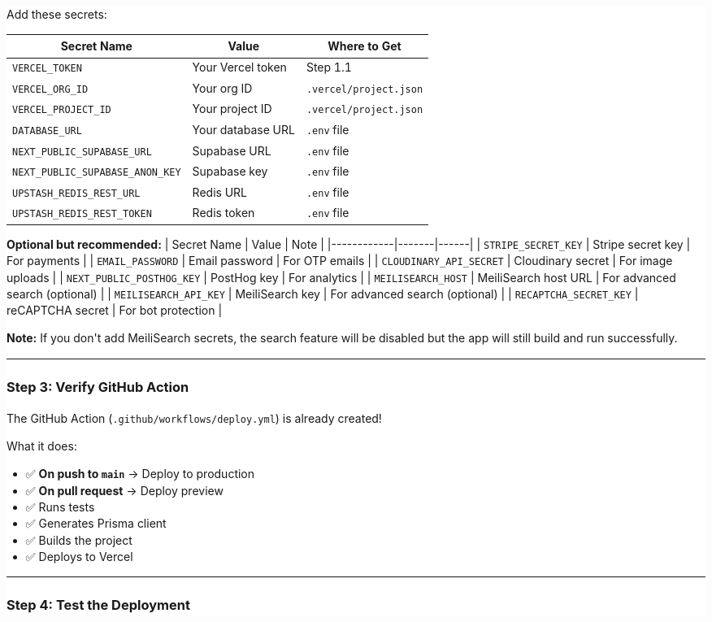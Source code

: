 Add these secrets:

| Secret Name | Value | Where to Get |
|------------|-------|--------------|
| `VERCEL_TOKEN` | Your Vercel token | Step 1.1 |
| `VERCEL_ORG_ID` | Your org ID | `.vercel/project.json` |
| `VERCEL_PROJECT_ID` | Your project ID | `.vercel/project.json` |
| `DATABASE_URL` | Your database URL | `.env` file |
| `NEXT_PUBLIC_SUPABASE_URL` | Supabase URL | `.env` file |
| `NEXT_PUBLIC_SUPABASE_ANON_KEY` | Supabase key | `.env` file |
| `UPSTASH_REDIS_REST_URL` | Redis URL | `.env` file |
| `UPSTASH_REDIS_REST_TOKEN` | Redis token | `.env` file |

**Optional but recommended:**
| Secret Name | Value | Note |
|------------|-------|------|
| `STRIPE_SECRET_KEY` | Stripe secret key | For payments |
| `EMAIL_PASSWORD` | Email password | For OTP emails |
| `CLOUDINARY_API_SECRET` | Cloudinary secret | For image uploads |
| `NEXT_PUBLIC_POSTHOG_KEY` | PostHog key | For analytics |
| `MEILISEARCH_HOST` | MeiliSearch host URL | For advanced search (optional) |
| `MEILISEARCH_API_KEY` | MeiliSearch key | For advanced search (optional) |
| `RECAPTCHA_SECRET_KEY` | reCAPTCHA secret | For bot protection |

**Note:** If you don't add MeiliSearch secrets, the search feature will be disabled but the app will still build and run successfully.

---

### Step 3: Verify GitHub Action

The GitHub Action (`.github/workflows/deploy.yml`) is already created!

What it does:
- ✅ **On push to `main`** → Deploy to production
- ✅ **On pull request** → Deploy preview
- ✅ Runs tests
- ✅ Generates Prisma client
- ✅ Builds the project
- ✅ Deploys to Vercel

---

### Step 4: Test the Deployment

